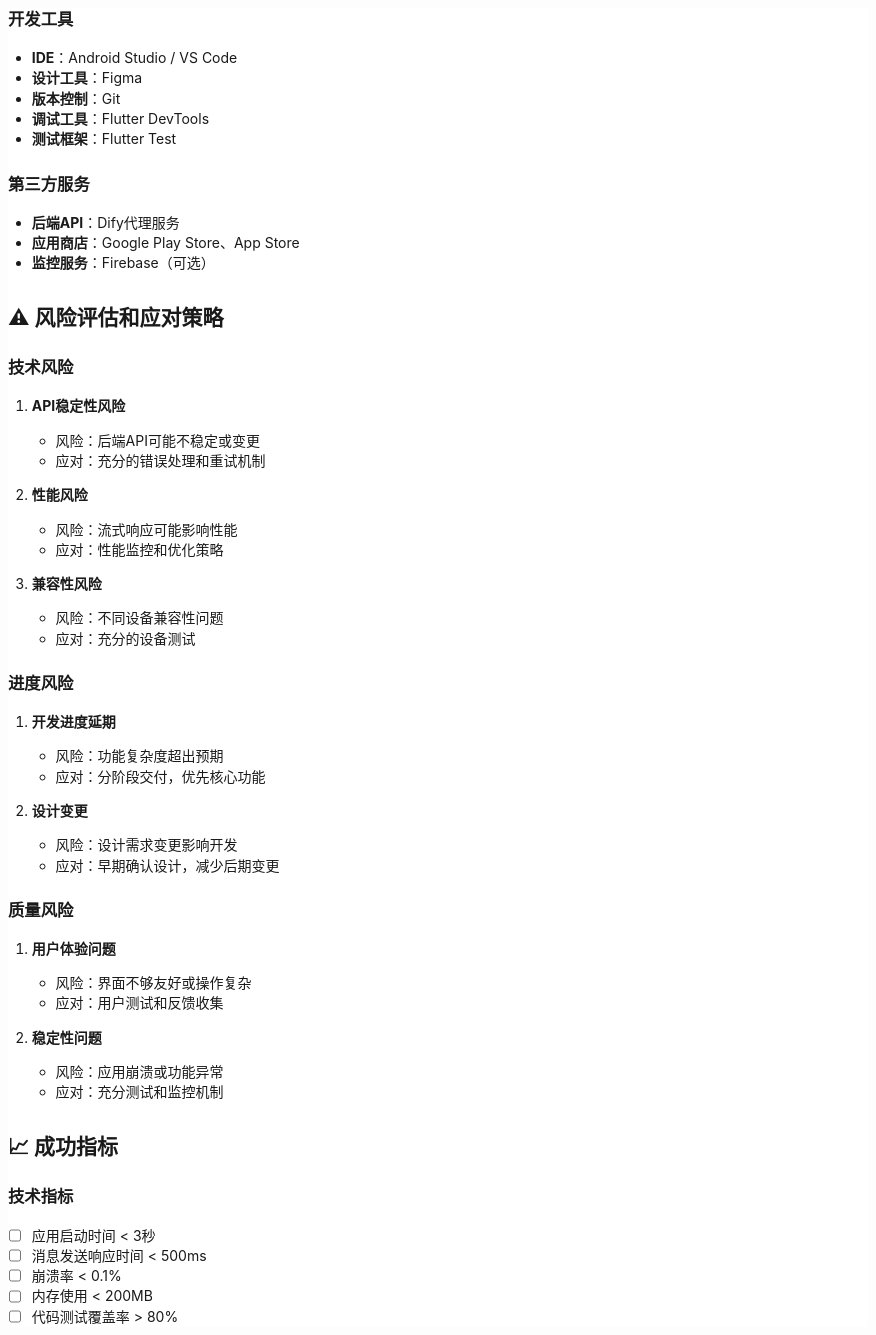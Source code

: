 ### 开发工具
- **IDE**：Android Studio / VS Code
- **设计工具**：Figma
- **版本控制**：Git
- **调试工具**：Flutter DevTools
- **测试框架**：Flutter Test

### 第三方服务
- **后端API**：Dify代理服务
- **应用商店**：Google Play Store、App Store
- **监控服务**：Firebase（可选）

## ⚠️ 风险评估和应对策略

### 技术风险
1. **API稳定性风险**
   - 风险：后端API可能不稳定或变更
   - 应对：充分的错误处理和重试机制

2. **性能风险**
   - 风险：流式响应可能影响性能
   - 应对：性能监控和优化策略

3. **兼容性风险**
   - 风险：不同设备兼容性问题
   - 应对：充分的设备测试

### 进度风险
1. **开发进度延期**
   - 风险：功能复杂度超出预期
   - 应对：分阶段交付，优先核心功能

2. **设计变更**
   - 风险：设计需求变更影响开发
   - 应对：早期确认设计，减少后期变更

### 质量风险
1. **用户体验问题**
   - 风险：界面不够友好或操作复杂
   - 应对：用户测试和反馈收集

2. **稳定性问题**
   - 风险：应用崩溃或功能异常
   - 应对：充分测试和监控机制

## 📈 成功指标

### 技术指标
- [ ] 应用启动时间 < 3秒
- [ ] 消息发送响应时间 < 500ms
- [ ] 崩溃率 < 0.1%
- [ ] 内存使用 < 200MB
- [ ] 代码测试覆盖率 > 80%
